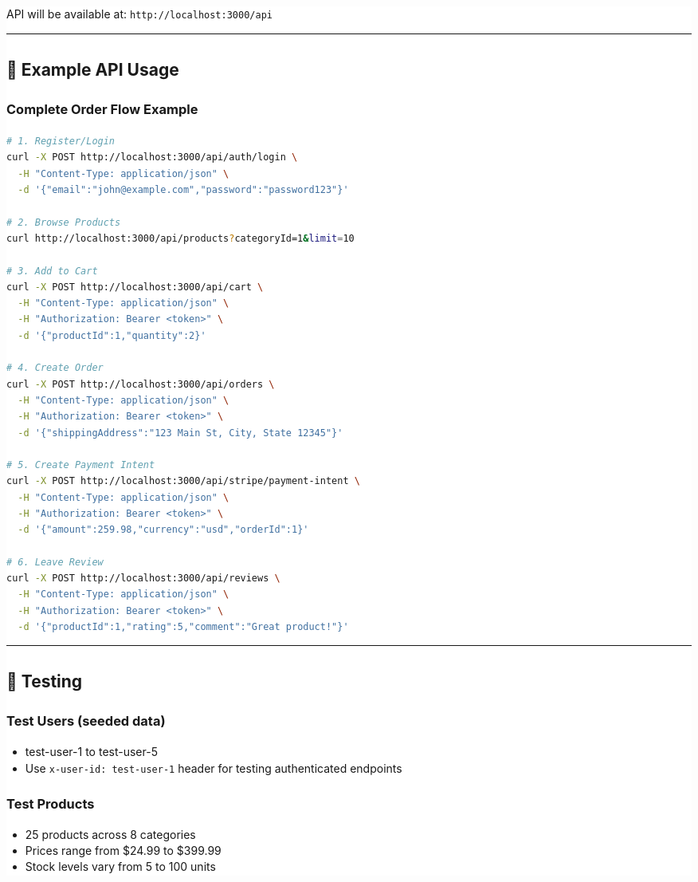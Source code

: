 API will be available at: `http://localhost:3000/api`

---

## 📝 Example API Usage

### Complete Order Flow Example
```bash
# 1. Register/Login
curl -X POST http://localhost:3000/api/auth/login \
  -H "Content-Type: application/json" \
  -d '{"email":"john@example.com","password":"password123"}'

# 2. Browse Products
curl http://localhost:3000/api/products?categoryId=1&limit=10

# 3. Add to Cart
curl -X POST http://localhost:3000/api/cart \
  -H "Content-Type: application/json" \
  -H "Authorization: Bearer <token>" \
  -d '{"productId":1,"quantity":2}'

# 4. Create Order
curl -X POST http://localhost:3000/api/orders \
  -H "Content-Type: application/json" \
  -H "Authorization: Bearer <token>" \
  -d '{"shippingAddress":"123 Main St, City, State 12345"}'

# 5. Create Payment Intent
curl -X POST http://localhost:3000/api/stripe/payment-intent \
  -H "Content-Type: application/json" \
  -H "Authorization: Bearer <token>" \
  -d '{"amount":259.98,"currency":"usd","orderId":1}'

# 6. Leave Review
curl -X POST http://localhost:3000/api/reviews \
  -H "Content-Type: application/json" \
  -H "Authorization: Bearer <token>" \
  -d '{"productId":1,"rating":5,"comment":"Great product!"}'
```

---

## 🧪 Testing

### Test Users (seeded data)
- test-user-1 to test-user-5
- Use `x-user-id: test-user-1` header for testing authenticated endpoints

### Test Products
- 25 products across 8 categories
- Prices range from $24.99 to $399.99
- Stock levels vary from 5 to 100 units
